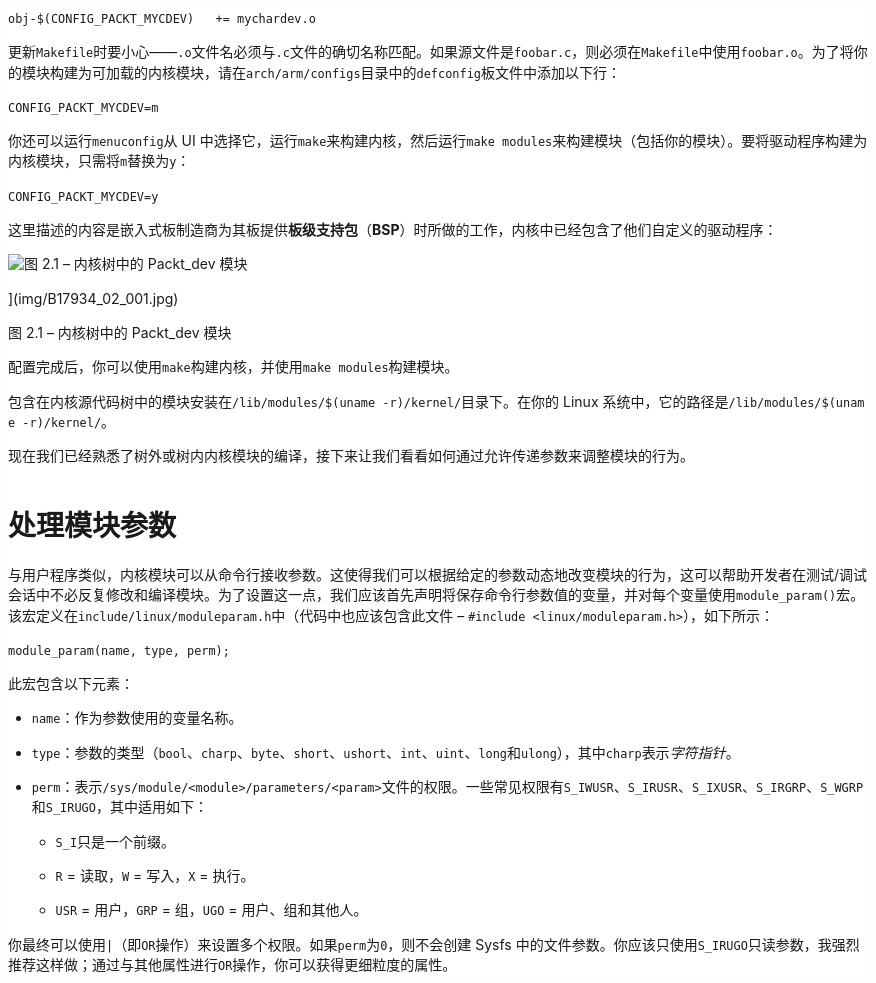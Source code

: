 ```
obj-$(CONFIG_PACKT_MYCDEV)   += mychardev.o
```

更新`Makefile`时要小心——`.o`文件名必须与`.c`文件的确切名称匹配。如果源文件是`foobar.c`，则必须在`Makefile`中使用`foobar.o`。为了将你的模块构建为可加载的内核模块，请在`arch/arm/configs`目录中的`defconfig`板文件中添加以下行：

```
CONFIG_PACKT_MYCDEV=m
```

你还可以运行`menuconfig`从 UI 中选择它，运行`make`来构建内核，然后运行`make modules`来构建模块（包括你的模块）。要将驱动程序构建为内核模块，只需将`m`替换为`y`：

```
CONFIG_PACKT_MYCDEV=y
```

这里描述的内容是嵌入式板制造商为其板提供**板级支持包**（**BSP**）时所做的工作，内核中已经包含了他们自定义的驱动程序：

![图 2.1 – 内核树中的 Packt_dev 模块](img/#)

](img/B17934_02_001.jpg)

图 2.1 – 内核树中的 Packt_dev 模块

配置完成后，你可以使用`make`构建内核，并使用`make modules`构建模块。

包含在内核源代码树中的模块安装在`/lib/modules/$(uname -r)/kernel/`目录下。在你的 Linux 系统中，它的路径是`/lib/modules/$(uname -r)/kernel/`。

现在我们已经熟悉了树外或树内内核模块的编译，接下来让我们看看如何通过允许传递参数来调整模块的行为。

# 处理模块参数

与用户程序类似，内核模块可以从命令行接收参数。这使得我们可以根据给定的参数动态地改变模块的行为，这可以帮助开发者在测试/调试会话中不必反复修改和编译模块。为了设置这一点，我们应该首先声明将保存命令行参数值的变量，并对每个变量使用`module_param()`宏。该宏定义在`include/linux/moduleparam.h`中（代码中也应该包含此文件 – `#include <linux/moduleparam.h>`），如下所示：

```
module_param(name, type, perm);
```

此宏包含以下元素：

+   `name`：作为参数使用的变量名称。

+   `type`：参数的类型（`bool`、`charp`、`byte`、`short`、`ushort`、`int`、`uint`、`long`和`ulong`），其中`charp`表示*字符指针*。

+   `perm`：表示`/sys/module/<module>/parameters/<param>`文件的权限。一些常见权限有`S_IWUSR`、`S_IRUSR`、`S_IXUSR`、`S_IRGRP`、`S_WGRP`和`S_IRUGO`，其中适用如下：

    +   `S_I`只是一个前缀。

    +   `R` = 读取，`W` = 写入，`X` = 执行。

    +   `USR` = 用户，`GRP` = 组，`UGO` = 用户、组和其他人。

你最终可以使用`|`（即`OR`操作）来设置多个权限。如果`perm`为`0`，则不会创建 Sysfs 中的文件参数。你应该只使用`S_IRUGO`只读参数，我强烈推荐这样做；通过与其他属性进行`OR`操作，你可以获得更细粒度的属性。
